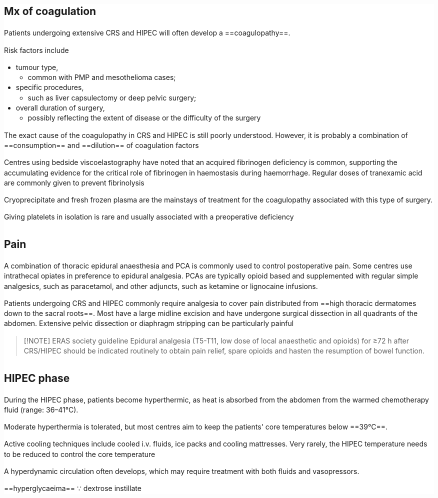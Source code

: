 
## Mx of coagulation
Patients undergoing extensive CRS and HIPEC will often develop a ==coagulopathy==. 

Risk factors include
- tumour type,
	- common with PMP and mesothelioma cases;
- specific procedures,
	- such as liver capsulectomy or deep pelvic surgery; 
- overall duration of surgery, 
	- possibly reflecting the extent of disease or the difficulty of the surgery

The exact cause of the coagulopathy in CRS and HIPEC is still poorly understood. However, it is probably a combination of ==consumption== and ==dilution== of coagulation factors

Centres using bedside viscoelastography have noted that an acquired fibrinogen deficiency is common, supporting the accumulating evidence for the critical role of fibrinogen in haemostasis during haemorrhage. Regular doses of tranexamic acid are commonly given to prevent fibrinolysis

Cryoprecipitate and fresh frozen plasma are the mainstays of treatment for the coagulopathy associated with this type of surgery.

Giving platelets in isolation is rare and usually associated with a preoperative deficiency

## Pain
A combination of thoracic epidural anaesthesia and PCA is commonly used to control postoperative pain. Some centres use intrathecal opiates in preference to epidural analgesia. PCAs are typically opioid based and supplemented with regular simple analgesics, such as paracetamol, and other adjuncts, such as ketamine or lignocaine infusions.

Patients undergoing CRS and HIPEC commonly require analgesia to cover pain distributed from ==high thoracic dermatomes down to the sacral roots==. Most have a large midline excision and have undergone surgical dissection in all quadrants of the abdomen. Extensive pelvic dissection or diaphragm stripping can be particularly painful


> [!NOTE] ERAS society guideline
> Epidural analgesia (T5-T11, low dose of local anaesthetic and opioids) for ≥72 h after CRS/HIPEC should be indicated routinely to obtain pain relief, spare opioids and hasten the resumption of bowel function.

## HIPEC phase
During the HIPEC phase, patients become hyperthermic, as heat is absorbed from the abdomen from the warmed chemotherapy fluid (range: 36–41°C).

Moderate hyperthermia is tolerated, but most centres aim to keep the patients' core temperatures below ==39°C==. 

Active cooling techniques include cooled i.v. fluids, ice packs and cooling mattresses. Very rarely, the HIPEC temperature needs to be reduced to control the core temperature

A hyperdynamic circulation often develops, which may require treatment with both fluids and vasopressors.

==hyperglycaeima== ∵ dextrose instillate
